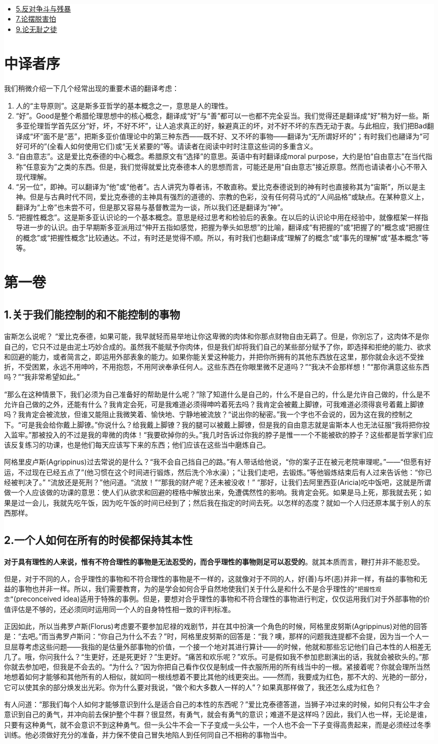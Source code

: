   - [5.反对争斗与残暴](#5%e5%8f%8d%e5%af%b9%e4%ba%89%e6%96%97%e4%b8%8e%e6%ae%8b%e6%9a%b4)
  - [7.论摆脱害怕](#7%e8%ae%ba%e6%91%86%e8%84%b1%e5%ae%b3%e6%80%95)
  - [9.论无耻之徒](#9%e8%ae%ba%e6%97%a0%e8%80%bb%e4%b9%8b%e5%be%92)

# 中译者序
我们稍微介绍一下几个经常出现的重要术语的翻译考虑：

1. 人的“主导原则”。这是斯多亚哲学的基本概念之一，意思是人的理性。
2. “好”。Good是整个希腊伦理思想中的核心概念，翻译成“好”与“善”都可以一也都不完全妥当。我们觉得还是翻译成“好”稍为好一些。斯多亚伦理哲学首先区分“好，坏，不好不坏”，让人追求真正的好，躲避真正的坏，对不好不坏的东西无动于衷。与此相应，我们把Bad翻译成“坏”面不是“恶”，把斯多亚价值理论中的第三种东西——既不好、又不坏的事物——翻译为“无所谓好坏的”；有时我们也翮译为“可好可坏的”(全看人如何使用它们)或“无关紧要的”等。请读者在阅读中时时注意这些词的多重含义。
3. “自由意志”。这是爱比克泰德的中心概念。希腊原文有“选择”的意思。英语中有时翻译成moral purpose，大约是怕“自由意志”在当代指称“任意妄为”之类的东西。但是，我们觉得就爱比克泰德本人的思想而言，可能还是用“自由意志”接近原意。然而也请读者小心不带入现代理解。
4. “另一位”，即神。可以翻译为“他”或“他者”。古人讲究为尊者讳，不敢直称。爱比克泰德说到的神有时也直接称其为“宙斯”，所以是主神。但是与古典时代不同，爱比克泰德的主神具有强烈的道德的、宗教的色彩，没有任何荷马式的“人间品格”或缺点。在某种意义上，翻译为“上帝”也未尝不可，但是那又容易与基督教混为一谈，所以我们还是翻译为“神”。
5. “把握性概念”。这是斯多亚认识论的一个基本概念。意思是经过思考和检验后的表象。在以后的认识论中用在经验中，就像框架一样指导进一步的认识。由于早期斯多亚派用过“伸开五指如感觉，把握为拳头如思想”的比喻，翻译成“有把握的”或“把握了的”概念或“把握住的概念”或“把握性概念”比较通达。不过，有时还是觉得不顺。所以，有时我们也翻译成“理解了的概念”或“事先的理解”或“基本概念”等等。

# 第一卷
## 1.关于我们能控制的和不能控制的事物
宙斯怎么说呢？ “爱比克泰德，如果可能，我早就轻而易举地让你这卑微的肉体和你那点财物自由无羁了。但是，你別忘了，这肉体不是你自己的，它只不过是由泥土巧妙合成的。虽然我不能赋予你肉体，但是我们却将我们自己的某些部分赋予了你，即选择和拒绝的能力、欲求和回避的能力，或者简言之，即运用外部表象的能力。如果你能关爱这种能力，并把你所拥有的其他东西放在这里，那你就会永远不受挫折，不受困累，永远不用呻吟，不用抱怨，不用阿谀奉承任何人。这些东西在你眼里微不足道吗？”“我决不会那样想！”“那你满意这些东西吗？”“我非常希望如此。”

“那么在这种情景下，我们必须为自己准备好的帮助是什么呢？”除了知道什么是自己的，什么不是自己的，什么是允许自己做的，什么是不允许自己做的之外，还能有什么？我肯定会死，可是我难道必须得呻吟着死去吗？我肯定会被戴上脚镣，可我难道必须得哀号着戴上脚镣吗？我肯定会被流放，但谁又能阻止我微笑着、愉快地、宁静地被流放？“说出你的秘密。”我一个字也不会说的，因为这在我的控制之下。“可是我会给你戴上脚镣。”你说什么？给我戴上脚镣？我的腿可以被戴上脚镣，但是我的自由意志就是宙斯本人也无法征服“我将把你投入监牢。”那被投入的不过是我的卑微的肉体！“我要砍掉你的头。”我几时告诉过你我的脖子是惟一一个不能被砍的脖子？这些都是哲学家们应该反复练习的功课，也是他们每天应该写下来的东西；他们应该在这些当中磨炼自己。

阿格里皮卢斯(Agrippinus)过去常说的是什么？“我不会自己挡自己的路。”有人带话给他说，“你的案子正在被元老院审理呢。”——“但愿有好运，不过现在已经五点了”(他习惯在这个时间进行锻炼，然后洗个冷水澡）；“让我们走吧，去锻炼。”等他锻炼结束后有人过来告诉他：“你已经被判决了。” “流放还是死刑？”他问道。“流放！”“那我的财产呢？还未被没收！” “那好，让我们去阿里西亚(Aricia)吃中饭吧，这就是所谓做一个人应该做的功课的意思：使人们从欲求和回避的桎梏中解放出来，免遭偶然性的影响。我肯定会死。如果是马上死，那我就去死；如果是过一会儿，我就先吃午饭，因为吃午饭的时间已经到了；然后我在指定的时间去死。以怎样的态度？就如一个人归还原本属于别人的东西那样。

## 2.一个人如何在所有的时侯都保持其本性
**对于具有理性的人来说，惟有不符合理性的事物是无法忍受的，而合乎理性的事物则足可以忍受的**。就其本质而言，鞭打并非不能忍受。

但是，对于不同的人，合乎理性的事物和不符合理性的事物是不一样的，这就像对于不同的人，好(善)与坏(恶)并非一样，有益的事物和无益的事物也并非一样。所以，我们需要教育，为的是学会如何合乎自然地使我们关于什么是和什么不是合乎理性的`“把握性观念”`(preconceived idea)适用于特殊的事例。但是，要想对合乎理性的事物和不符合理性的事物进行判定，仅仅运用我们对于外部事物的价值评估是不够的，还必须同时运用同一个人的自身特性相一致的评判标准。

正因如此，所以当弗罗卢斯(Florus)考虑要不要参加尼禄的戏剧节，并在其中扮演一个角色的时候，阿格里皮努斯(Agrippinus)对他的回答是：“去吧。”而当弗罗卢斯问：“你自己为什么不去？”时，阿格里皮努斯的回答是：“我？噢，那样的问题我连提都不会提，因为当一个人一旦屈尊考虑这些问题——我指的是估量外部事物的价值，一个接一个地对其进行算计——的时候，他就和那些忘记他们自己本性的人相差无几了。哦，你问我什么？“生更好，还是死更好？”生更好。“痛苦和欢乐呢？”欢乐。可是假如我不参加悲剧演出的话，我就会被砍头的。”那你就去参加吧，但我是不会去的。“为什么？”因为你把自己看作仅仅是制成一件衣服所用的所有线当中的一根。紧接着呢？你就会理所当然地想着如何才能够和其他所有的人相似，就如同一根线想着不要比其他的线更突出。——然而，我要成为红色，那不大的、光艳的一部分，它可以使其余的部分焕发出光彩。你为什么要对我说，“做个和大多数人一样的人”？如果真那样做了，我还怎么成为红色？

有人问道：“那我们每个人如何才能够意识到什么是适合自己的本性的东西呢？”爱比克泰德答道，当狮子冲过来的时候，如何只有公牛才会意识到自己的勇气，并冲向前去保护整个牛群？很显然，有勇气，就会有勇气的意识；难道不是这样吗？因此，我们人也一样，无论是谁，只要有这种勇气，就不会意识不到这种勇气。但一头公牛不会一下子变成一头公牛，一个人也不会一下子变得高贵起来，而是必须经过冬季训练。他必须做好充分的准备，并力保不使自己冒失地陷人到任何同自己不相称的事物当中。
